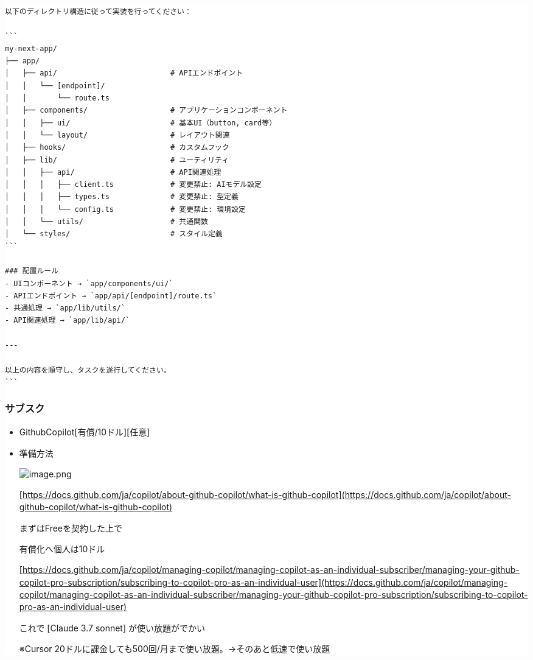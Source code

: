     以下のディレクトリ構造に従って実装を行ってください：
    
    ```
    my-next-app/
    ├── app/
    │   ├── api/                          # APIエンドポイント
    │   │   └── [endpoint]/
    │   │       └── route.ts
    │   ├── components/                   # アプリケーションコンポーネント
    │   │   ├── ui/                       # 基本UI（button, card等）
    │   │   └── layout/                   # レイアウト関連
    │   ├── hooks/                        # カスタムフック
    │   ├── lib/                          # ユーティリティ
    │   │   ├── api/                      # API関連処理
    │   │   │   ├── client.ts             # 変更禁止: AIモデル設定
    │   │   │   ├── types.ts              # 変更禁止: 型定義
    │   │   │   └── config.ts             # 変更禁止: 環境設定
    │   │   └── utils/                    # 共通関数
    │   └── styles/                       # スタイル定義
    ```
    
    ### 配置ルール
    - UIコンポーネント → `app/components/ui/`
    - APIエンドポイント → `app/api/[endpoint]/route.ts`
    - 共通処理 → `app/lib/utils/`
    - API関連処理 → `app/lib/api/`
    
    ---
    
    以上の内容を順守し、タスクを遂行してください。
    ```
    

### サブスク

- GithubCopilot[有償/10ドル][任意]
- 準備方法
    
    ![image.png](2025%E5%B9%B4%E5%BA%A6%E3%80%81AI%E3%82%A8%E3%83%BC%E3%82%B7%E3%82%99%E3%82%A7%E3%83%B3%E3%83%88%E3%82%92%E6%A0%B8%E3%81%A8%E3%81%97%E3%81%9F%E7%B5%84%E7%B9%94%E5%A4%89%E9%9D%A9%E3%81%A8%E6%88%90%E9%95%B7%E6%88%A6%E7%95%A5%E3%81%AE%E3%81%93%E3%82%99%E6%8F%90%E6%A1%88%201ac31bbd522c80629c7df5fbd7443b55/image%2017.png)
    
    [https://docs.github.com/ja/copilot/about-github-copilot/what-is-github-copilot](https://docs.github.com/ja/copilot/about-github-copilot/what-is-github-copilot)
    
    まずはFreeを契約した上で
    
    有償化へ個人は10ドル
    
    [https://docs.github.com/ja/copilot/managing-copilot/managing-copilot-as-an-individual-subscriber/managing-your-github-copilot-pro-subscription/subscribing-to-copilot-pro-as-an-individual-user](https://docs.github.com/ja/copilot/managing-copilot/managing-copilot-as-an-individual-subscriber/managing-your-github-copilot-pro-subscription/subscribing-to-copilot-pro-as-an-individual-user)
    
    これで [Claude 3.7 sonnet] が使い放題がでかい
    
    ※Cursor 20ドルに課金しても500回/月まで使い放題。→そのあと低速で使い放題
    